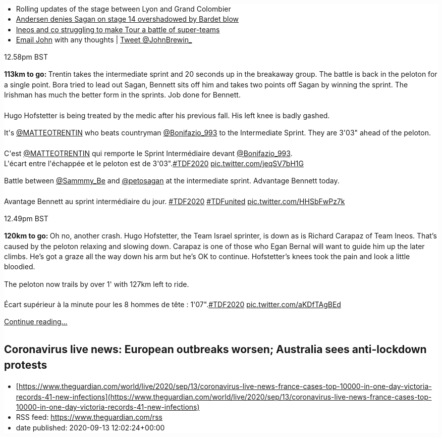 <ul><li>Rolling updates of the stage between Lyon and Grand Colombier</li><li><a href="https://www.theguardian.com/sport/2020/sep/12/andersen-denies-sagan-on-stage-13-overshadowed-by-bardet-blow-tour-de-france-cycling">Andersen denies Sagan on stage 14 overshadowed by Bardet blow</a></li><li><a href="https://www.theguardian.com/sport/blog/2020/sep/12/tour-de-france-nears-an-end-with-battle-of-the-super-teams-yet-to-begin">Ineos and co struggling to make Tour a battle of super-teams</a></li><li><a href="mailto:john.brewin.casual@theguardian.com">Email John</a> with any thoughts | <a href="https://twitter.com/JohnBrewin_?ref_src=twsrc%5Egoogle%7Ctwcamp%5Eserp%7Ctwgr%5Eauthor">Tweet @JohnBrewin_</a><br /></li></ul><p class="block-time published-time"> <time datetime="2020-09-13T11:58:51.233Z">12.58pm <span class="timezone">BST</span></time> </p><p><strong>113km to go: </strong>Trentin takes the intermediate sprint and 20 seconds up in the breakaway group. The battle is back in the peloton for a single point. Bora tried to lead out Sagan, Bennett sits off him and takes two points off Sagan by winning the sprint. The Irishman has much the better form in the sprints. Job done for Bennett. <br /><br />Hugo Hofstetter is being treated by the medic after his previous fall. His left knee is badly gashed. <br /></p><p dir="ltr" lang="fr">It's  <a href="https://twitter.com/MATTEOTRENTIN?ref_src=twsrc%5Etfw">@MATTEOTRENTIN</a> who beats countryman <a href="https://twitter.com/Bonifazio_993?ref_src=twsrc%5Etfw">@Bonifazio_993</a> to the Intermediate Sprint. They are 3'03" ahead of the peloton.<br /><br />C'est  <a href="https://twitter.com/MATTEOTRENTIN?ref_src=twsrc%5Etfw">@MATTEOTRENTIN</a> qui remporte le Sprint Intermédiaire devant  <a href="https://twitter.com/Bonifazio_993?ref_src=twsrc%5Etfw">@Bonifazio_993</a>. <br />L'écart entre l'échappée et le peloton est de 3'03".<a href="https://twitter.com/hashtag/TDF2020?src=hash&amp;ref_src=twsrc%5Etfw">#TDF2020</a> <a href="https://t.co/jeqSV7bH1G">pic.twitter.com/jeqSV7bH1G</a></p><p dir="ltr" lang="fr"> Battle between <a href="https://twitter.com/Sammmy_Be?ref_src=twsrc%5Etfw">@Sammmy_Be</a> and <a href="https://twitter.com/petosagan?ref_src=twsrc%5Etfw">@petosagan</a> at the intermediate sprint. Advantage Bennett today.<br /><br /> Avantage Bennett au sprint intermédiaire du jour. <a href="https://twitter.com/hashtag/TDF2020?src=hash&amp;ref_src=twsrc%5Etfw">#TDF2020</a> <a href="https://twitter.com/hashtag/TDFunited?src=hash&amp;ref_src=twsrc%5Etfw">#TDFunited</a> <a href="https://t.co/HHSbFwPz7k">pic.twitter.com/HHSbFwPz7k</a></p><p class="block-time published-time"> <time datetime="2020-09-13T11:49:18.518Z">12.49pm <span class="timezone">BST</span></time> </p><p><strong>120km to go: </strong>Oh no, another crash. Hugo Hofstetter, the Team Israel sprinter, is down as is Richard Carapaz of Team Ineos. That’s caused by the peloton relaxing and slowing down. Carapaz is one of those who Egan Bernal will want to guide him up the later climbs. He’s got a graze all the way down his arm but he’s OK to continue. Hofstetter’s knees took the pain and look a little bloodied. <br /></p><p dir="ltr" lang="fr"> The peloton now trails by over 1' with 127km left to ride.<br /><br /> Écart supérieur à la minute pour les 8 hommes de tête : 1'07".<a href="https://twitter.com/hashtag/TDF2020?src=hash&amp;ref_src=twsrc%5Etfw">#TDF2020</a> <a href="https://t.co/aKDfTAgBEd">pic.twitter.com/aKDfTAgBEd</a></p> <a href="https://www.theguardian.com/sport/live/2020/sep/13/tour-de-france-2020-stage-15-live">Continue reading...</a>

## Coronavirus live news: European outbreaks worsen; Australia sees anti-lockdown protests
 - [https://www.theguardian.com/world/live/2020/sep/13/coronavirus-live-news-france-cases-top-10000-in-one-day-victoria-records-41-new-infections](https://www.theguardian.com/world/live/2020/sep/13/coronavirus-live-news-france-cases-top-10000-in-one-day-victoria-records-41-new-infections)
 - RSS feed: https://www.theguardian.com/rss
 - date published: 2020-09-13 12:02:24+00:00
